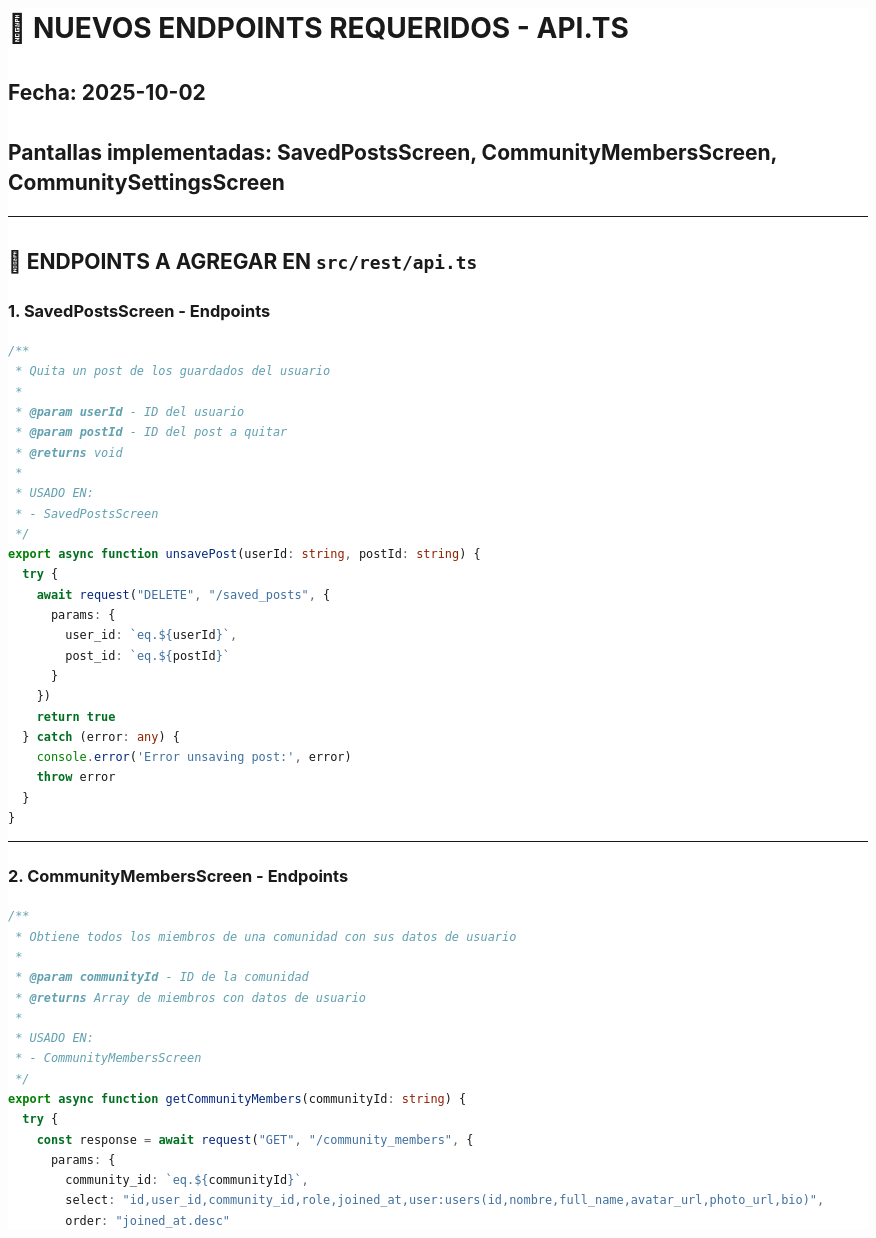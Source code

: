 # 🔧 NUEVOS ENDPOINTS REQUERIDOS - API.TS

## Fecha: 2025-10-02
## Pantallas implementadas: SavedPostsScreen, CommunityMembersScreen, CommunitySettingsScreen

---

## 📝 ENDPOINTS A AGREGAR EN `src/rest/api.ts`

### 1. **SavedPostsScreen - Endpoints**

```typescript
/**
 * Quita un post de los guardados del usuario
 * 
 * @param userId - ID del usuario
 * @param postId - ID del post a quitar
 * @returns void
 * 
 * USADO EN:
 * - SavedPostsScreen
 */
export async function unsavePost(userId: string, postId: string) {
  try {
    await request("DELETE", "/saved_posts", {
      params: {
        user_id: `eq.${userId}`,
        post_id: `eq.${postId}`
      }
    })
    return true
  } catch (error: any) {
    console.error('Error unsaving post:', error)
    throw error
  }
}
```

---

### 2. **CommunityMembersScreen - Endpoints**

```typescript
/**
 * Obtiene todos los miembros de una comunidad con sus datos de usuario
 * 
 * @param communityId - ID de la comunidad
 * @returns Array de miembros con datos de usuario
 * 
 * USADO EN:
 * - CommunityMembersScreen
 */
export async function getCommunityMembers(communityId: string) {
  try {
    const response = await request("GET", "/community_members", {
      params: {
        community_id: `eq.${communityId}`,
        select: "id,user_id,community_id,role,joined_at,user:users(id,nombre,full_name,avatar_url,photo_url,bio)",
        order: "joined_at.desc"
```